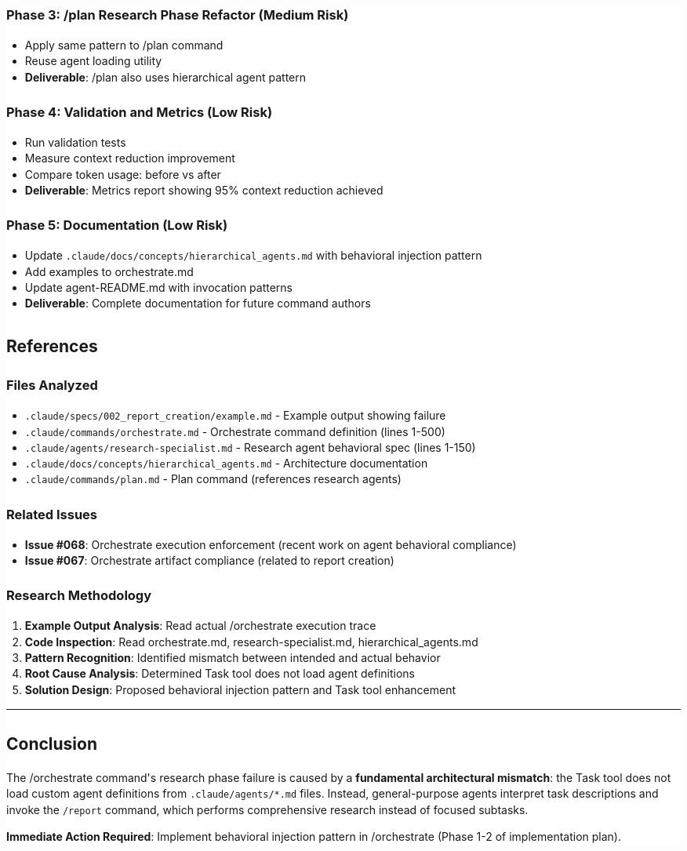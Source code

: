 ### Phase 3: /plan Research Phase Refactor (Medium Risk)
- Apply same pattern to /plan command
- Reuse agent loading utility
- **Deliverable**: /plan also uses hierarchical agent pattern

### Phase 4: Validation and Metrics (Low Risk)
- Run validation tests
- Measure context reduction improvement
- Compare token usage: before vs after
- **Deliverable**: Metrics report showing 95% context reduction achieved

### Phase 5: Documentation (Low Risk)
- Update `.claude/docs/concepts/hierarchical_agents.md` with behavioral injection pattern
- Add examples to orchestrate.md
- Update agent-README.md with invocation patterns
- **Deliverable**: Complete documentation for future command authors

## References

### Files Analyzed

- `.claude/specs/002_report_creation/example.md` - Example output showing failure
- `.claude/commands/orchestrate.md` - Orchestrate command definition (lines 1-500)
- `.claude/agents/research-specialist.md` - Research agent behavioral spec (lines 1-150)
- `.claude/docs/concepts/hierarchical_agents.md` - Architecture documentation
- `.claude/commands/plan.md` - Plan command (references research agents)

### Related Issues

- **Issue #068**: Orchestrate execution enforcement (recent work on agent behavioral compliance)
- **Issue #067**: Orchestrate artifact compliance (related to report creation)

### Research Methodology

1. **Example Output Analysis**: Read actual /orchestrate execution trace
2. **Code Inspection**: Read orchestrate.md, research-specialist.md, hierarchical_agents.md
3. **Pattern Recognition**: Identified mismatch between intended and actual behavior
4. **Root Cause Analysis**: Determined Task tool does not load agent definitions
5. **Solution Design**: Proposed behavioral injection pattern and Task tool enhancement

---

## Conclusion

The /orchestrate command's research phase failure is caused by a **fundamental architectural mismatch**: the Task tool does not load custom agent definitions from `.claude/agents/*.md` files. Instead, general-purpose agents interpret task descriptions and invoke the `/report` command, which performs comprehensive research instead of focused subtasks.

**Immediate Action Required**: Implement behavioral injection pattern in /orchestrate (Phase 1-2 of implementation plan).
